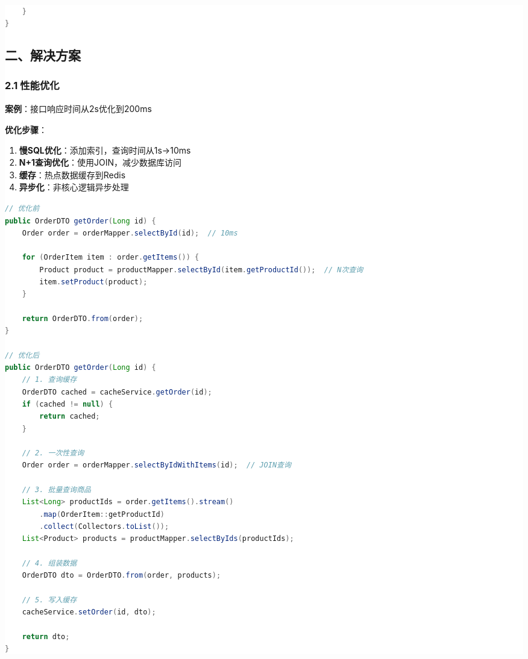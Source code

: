 ```java
    }
}
```

## 二、解决方案

### 2.1 性能优化

**案例**：接口响应时间从2s优化到200ms

**优化步骤**：
1. **慢SQL优化**：添加索引，查询时间从1s→10ms
2. **N+1查询优化**：使用JOIN，减少数据库访问
3. **缓存**：热点数据缓存到Redis
4. **异步化**：非核心逻辑异步处理

```java
// 优化前
public OrderDTO getOrder(Long id) {
    Order order = orderMapper.selectById(id);  // 10ms
    
    for (OrderItem item : order.getItems()) {
        Product product = productMapper.selectById(item.getProductId());  // N次查询
        item.setProduct(product);
    }
    
    return OrderDTO.from(order);
}

// 优化后
public OrderDTO getOrder(Long id) {
    // 1. 查询缓存
    OrderDTO cached = cacheService.getOrder(id);
    if (cached != null) {
        return cached;
    }
    
    // 2. 一次性查询
    Order order = orderMapper.selectByIdWithItems(id);  // JOIN查询
    
    // 3. 批量查询商品
    List<Long> productIds = order.getItems().stream()
        .map(OrderItem::getProductId)
        .collect(Collectors.toList());
    List<Product> products = productMapper.selectByIds(productIds);
    
    // 4. 组装数据
    OrderDTO dto = OrderDTO.from(order, products);
    
    // 5. 写入缓存
    cacheService.setOrder(id, dto);
    
    return dto;
}
```
